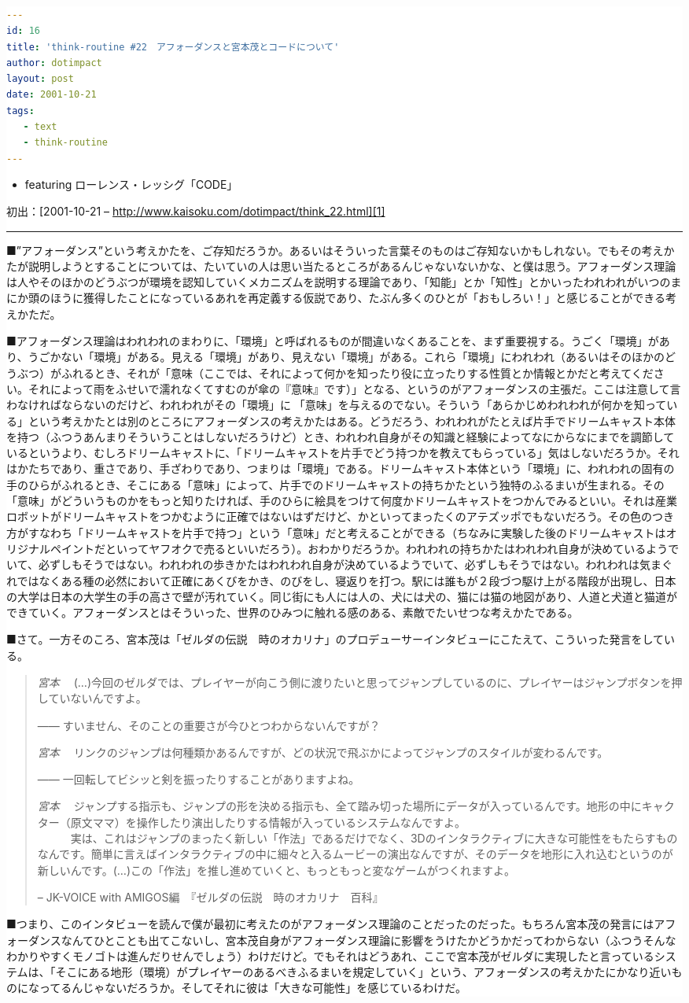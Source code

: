 ```yaml
---
id: 16
title: 'think-routine #22　アフォーダンスと宮本茂とコードについて'
author: dotimpact
layout: post
date: 2001-10-21
tags:
   - text
   - think-routine
---
```

  * featuring ローレンス・レッシグ「CODE」

初出：[2001-10-21 &#8211; http://www.kaisoku.com/dotimpact/think_22.html][1]



* * *

■&#8221;アフォーダンス&#8221;という考えかたを、ご存知だろうか。あるいはそういった言葉そのものはご存知ないかもしれない。でもその考えかたが説明しようとすることについては、たいていの人は思い当たるところがあるんじゃないないかな、と僕は思う。アフォーダンス理論は人やそのほかのどうぶつが環境を認知していくメカニズムを説明する理論であり、「知能」とか「知性」とかいったわれわれがいつのまにか頭のほうに獲得したことになっているあれを再定義する仮説であり、たぶん多くのひとが「おもしろい！」と感じることができる考えかただ。

■アフォーダンス理論はわれわれのまわりに、「環境」と呼ばれるものが間違いなくあることを、まず重要視する。うごく「環境」があり、うごかない「環境」がある。見える「環境」があり、見えない「環境」がある。これら「環境」にわれわれ（あるいはそのほかのどうぶつ）がふれるとき、それが「意味（ここでは、それによって何かを知ったり役に立ったりする性質とか情報とかだと考えてください。それによって雨をふせいで濡れなくてすむのが傘の『意味』です）」となる、というのがアフォーダンスの主張だ。ここは注意して言わなければならないのだけど、われわれがその「環境」に 「意味」を与えるのでない。そういう「あらかじめわれわれが何かを知っている」という考えかたとは別のところにアフォーダンスの考えかたはある。どうだろう、われわれがたとえば片手でドリームキャスト本体を持つ（ふつうあんまりそういうことはしないだろうけど）とき、われわれ自身がその知識と経験によってなにからなにまでを調節しているというより、むしろドリームキャストに、「ドリームキャストを片手でどう持つかを教えてもらっている」気はしないだろうか。それはかたちであり、重さであり、手ざわりであり、つまりは「環境」である。ドリームキャスト本体という「環境」に、われわれの固有の手のひらがふれるとき、そこにある「意味」によって、片手でのドリームキャストの持ちかたという独特のふるまいが生まれる。その「意味」がどういうものかをもっと知りたければ、手のひらに絵具をつけて何度かドリームキャストをつかんでみるといい。それは産業ロボットがドリームキャストをつかむように正確ではないはずだけど、かといってまったくのアテズッポでもないだろう。その色のつき方がすなわち「ドリームキャストを片手で持つ」という「意味」だと考えることができる（ちなみに実験した後のドリームキャストはオリジナルペイントだといってヤフオクで売るといいだろう）。おわかりだろうか。われわれの持ちかたはわれわれ自身が決めているようでいて、必ずしもそうではない。われわれの歩きかたはわれわれ自身が決めているようでいて、必ずしもそうではない。われわれは気まぐれではなくある種の必然において正確にあくびをかき、のびをし、寝返りを打つ。駅には誰もが２段づつ駆け上がる階段が出現し、日本の大学は日本の大学生の手の高さで壁が汚れていく。同じ街にも人には人の、犬には犬の、猫には猫の地図があり、人道と犬道と猫道ができていく。アフォーダンスとはそういった、世界のひみつに触れる感のある、素敵でたいせつな考えかたである。

■さて。一方そのころ、宮本茂は「ゼルダの伝説　時のオカリナ」のプロデューサーインタビューにこたえて、こういった発言をしている。

> *宮本* 　(…)今回のゼルダでは、プレイヤーが向こう側に渡りたいと思ってジャンプしているのに、プレイヤーはジャンプボタンを押していないんですよ。 
> 
> —— すいません、そのことの重要さが今ひとつわからないんですが？ 
> 
> *宮本* 　リンクのジャンプは何種類かあるんですが、どの状況で飛ぶかによってジャンプのスタイルが変わるんです。
> 
> —— 一回転してビシッと剣を振ったりすることがありますよね。
> 
> *宮本* 　ジャンプする指示も、ジャンプの形を決める指示も、全て踏み切った場所にデータが入っているんです。地形の中にキャクター（原文ママ）を操作したり演出したりする情報が入っているシステムなんですよ。  
> 　　　実は、これはジャンプのまったく新しい「作法」であるだけでなく、3Dのインタラクティブに大きな可能性をもたらすものなんです。簡単に言えばインタラクティブの中に細々と入るムービーの演出なんですが、そのデータを地形に入れ込むというのが新しいんです。(…)この「作法」を推し進めていくと、もっともっと変なゲームがつくれますよ。
> 
> &#8211; JK-VOICE with AMIGOS編　『ゼルダの伝説　時のオカリナ　百科』

■つまり、このインタビューを読んで僕が最初に考えたのがアフォーダンス理論のことだったのだった。もちろん宮本茂の発言にはアフォーダンスなんてひとことも出てこないし、宮本茂自身がアフォーダンス理論に影響をうけたかどうかだってわからない（ふつうそんなわかりやすくモノゴトは進んだりせんでしょう）わけだけど。でもそれはどうあれ、ここで宮本茂がゼルダに実現したと言っているシステムは、「そこにある地形（環境）がプレイヤーのあるべきふるまいを規定していく」という、アフォーダンスの考えかたにかなり近いものになってるんじゃないだろうか。そしてそれに彼は「大きな可能性」を感じているわけだ。


 [1]: http://web.archive.org/web/*/http://www.kaisoku.com/dotimpact/think_22.html